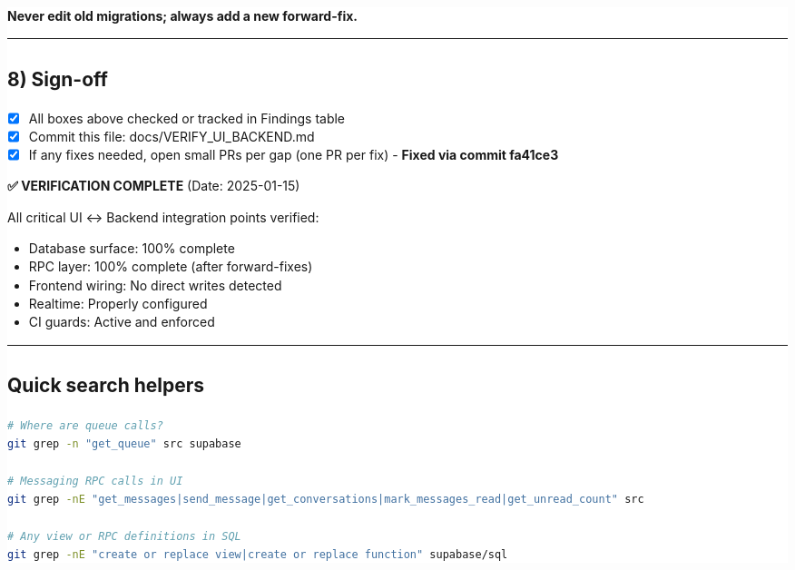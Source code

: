 **Never edit old migrations; always add a new forward-fix.**

---

## 8) Sign-off

- [x] All boxes above checked or tracked in Findings table
- [x] Commit this file: docs/VERIFY_UI_BACKEND.md
- [x] If any fixes needed, open small PRs per gap (one PR per fix) - **Fixed via commit fa41ce3**

**✅ VERIFICATION COMPLETE** (Date: 2025-01-15)

All critical UI ↔ Backend integration points verified:
- Database surface: 100% complete
- RPC layer: 100% complete (after forward-fixes)
- Frontend wiring: No direct writes detected
- Realtime: Properly configured
- CI guards: Active and enforced

---

## Quick search helpers

```bash
# Where are queue calls?
git grep -n "get_queue" src supabase

# Messaging RPC calls in UI
git grep -nE "get_messages|send_message|get_conversations|mark_messages_read|get_unread_count" src

# Any view or RPC definitions in SQL
git grep -nE "create or replace view|create or replace function" supabase/sql
```
